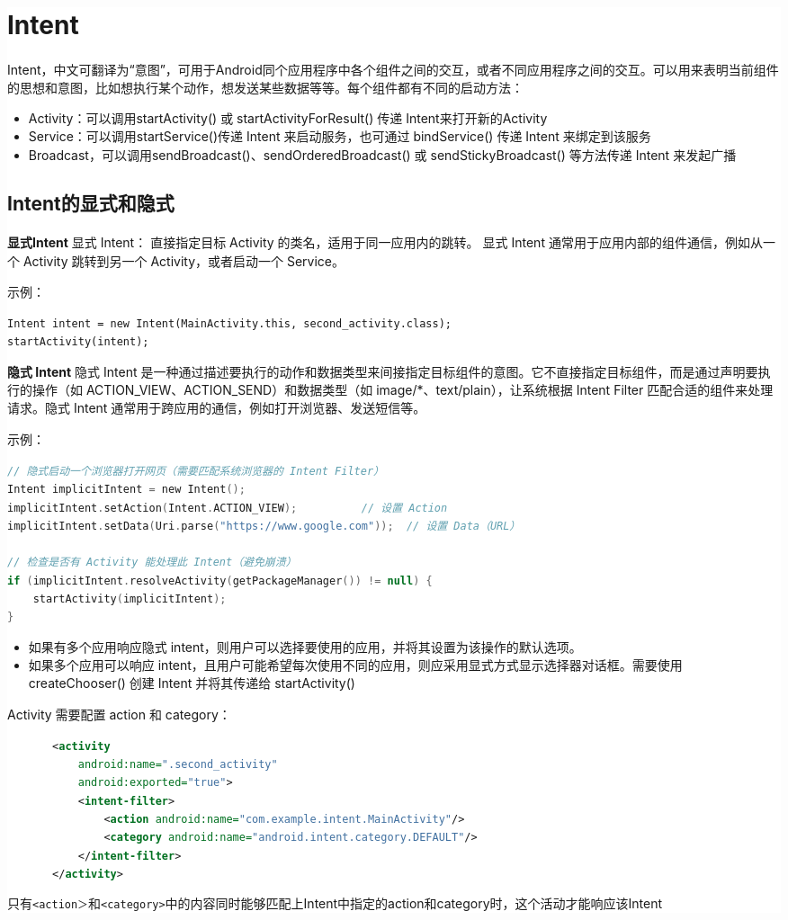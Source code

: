 # Intent

Intent，中文可翻译为“意图”，可用于Android同个应用程序中各个组件之间的交互，或者不同应用程序之间的交互。可以用来表明当前组件的思想和意图，比如想执行某个动作，想发送某些数据等等。每个组件都有不同的启动方法：

* Activity：可以调用startActivity() 或 startActivityForResult() 传递 Intent来打开新的Activity
* Service：可以调用startService()传递 Intent 来启动服务，也可通过 bindService() 传递 Intent 来绑定到该服务
* Broadcast，可以调用sendBroadcast()、sendOrderedBroadcast() 或 sendStickyBroadcast() 等方法传递 Intent 来发起广播

## Intent的显式和隐式

**显式Intent**
显式 Intent： 直接指定目标 Activity 的类名，​​适用于同一应用内的跳转​​。
显式 Intent 通常用于应用内部的组件通信，例如从一个 Activity 跳转到另一个 Activity，或者启动一个 Service。

示例：
```kotin
Intent intent = new Intent(MainActivity.this, second_activity.class);
startActivity(intent);
```

**隐式 Intent**
隐式 Intent 是一种通过描述要执行的动作和数据类型来间接指定目标组件的意图。它不直接指定目标组件，而是通过声明要执行的操作（如 ACTION_VIEW、ACTION_SEND）和数据类型（如 image/*、text/plain），让系统根据 Intent Filter 匹配合适的组件来处理请求。隐式 Intent 通常用于跨应用的通信，例如打开浏览器、发送短信等。

示例：
```kotlin
// 隐式启动一个浏览器打开网页（需要匹配系统浏览器的 Intent Filter）
Intent implicitIntent = new Intent();
implicitIntent.setAction(Intent.ACTION_VIEW);          // 设置 Action
implicitIntent.setData(Uri.parse("https://www.google.com"));  // 设置 Data（URL）

// 检查是否有 Activity 能处理此 Intent（避免崩溃）
if (implicitIntent.resolveActivity(getPackageManager()) != null) {
    startActivity(implicitIntent);
}
```

* 如果有多个应用响应隐式 intent，则用户可以选择要使用的应用，并将其设置为该操作的默认选项。
* 如果多个应用可以响应 intent，且用户可能希望每次使用不同的应用，则应采用显式方式显示选择器对话框。需要使用 createChooser() 创建 Intent 并将其传递给 startActivity()

Activity 需要配置 action 和 category：
```xml
       <activity
           android:name=".second_activity"
           android:exported="true">
           <intent-filter>
               <action android:name="com.example.intent.MainActivity"/>
               <category android:name="android.intent.category.DEFAULT"/>
           </intent-filter>
       </activity>

```
只有`<action＞`和`<category>`中的内容同时能够匹配上Intent中指定的action和category时，这个活动才能响应该Intent
